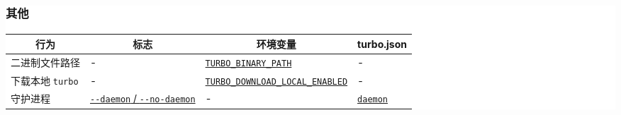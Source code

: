 ### 其他

| 行为 | 标志 | 环境变量 | turbo.json |
| --- | --- | --- | --- |
| 二进制文件路径 | - | [`TURBO_BINARY_PATH`](/api-reference/configuration/system-environment-variables#turbo_binary_path) | - |
| 下载本地 `turbo` | - | [`TURBO_DOWNLOAD_LOCAL_ENABLED`](/api-reference/configuration/system-environment-variables#turbo_download_local_enabled) | - |
| 守护进程 | [`--daemon` / `--no-daemon`](/api-reference/commands/run#--daemon-and---no-daemon) | - | [`daemon`](/api-reference/configuration/configuring-turbo.json#daemon) |
